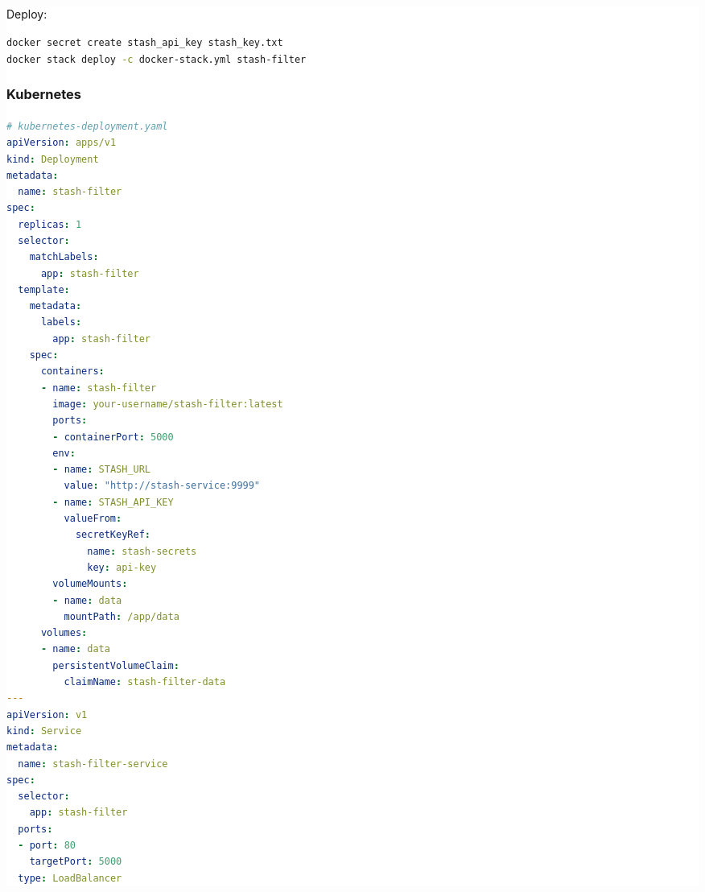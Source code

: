 
Deploy:
```bash
docker secret create stash_api_key stash_key.txt
docker stack deploy -c docker-stack.yml stash-filter
```

### Kubernetes

```yaml
# kubernetes-deployment.yaml
apiVersion: apps/v1
kind: Deployment
metadata:
  name: stash-filter
spec:
  replicas: 1
  selector:
    matchLabels:
      app: stash-filter
  template:
    metadata:
      labels:
        app: stash-filter
    spec:
      containers:
      - name: stash-filter
        image: your-username/stash-filter:latest
        ports:
        - containerPort: 5000
        env:
        - name: STASH_URL
          value: "http://stash-service:9999"
        - name: STASH_API_KEY
          valueFrom:
            secretKeyRef:
              name: stash-secrets
              key: api-key
        volumeMounts:
        - name: data
          mountPath: /app/data
      volumes:
      - name: data
        persistentVolumeClaim:
          claimName: stash-filter-data
---
apiVersion: v1
kind: Service
metadata:
  name: stash-filter-service
spec:
  selector:
    app: stash-filter
  ports:
  - port: 80
    targetPort: 5000
  type: LoadBalancer
```
